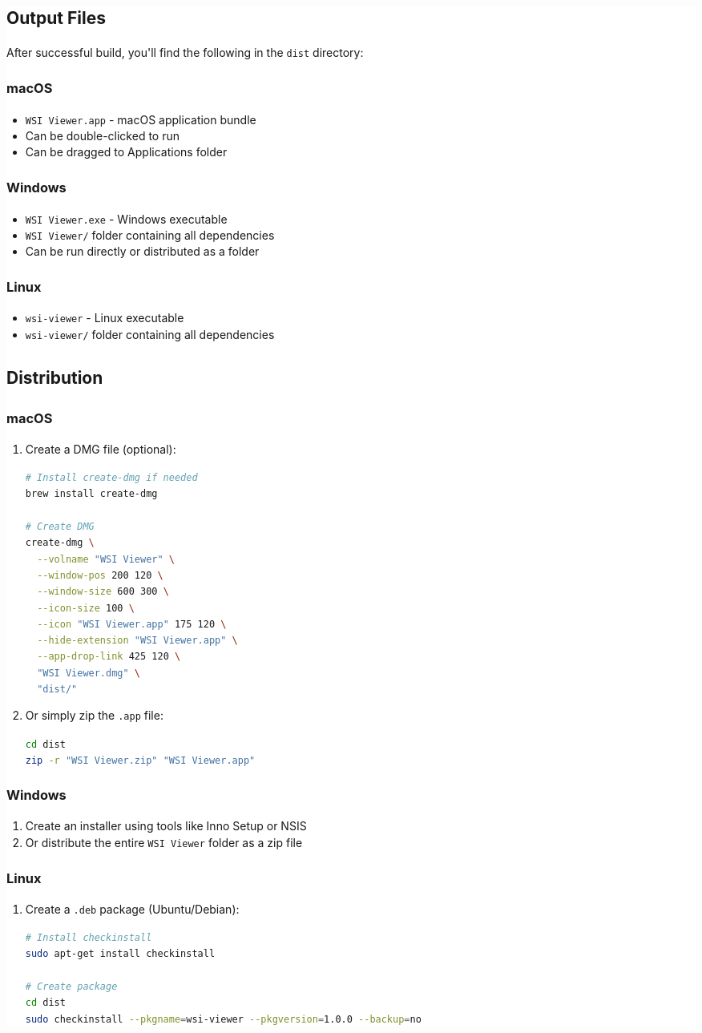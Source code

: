 
## Output Files

After successful build, you'll find the following in the `dist` directory:

### macOS
- `WSI Viewer.app` - macOS application bundle
- Can be double-clicked to run
- Can be dragged to Applications folder

### Windows
- `WSI Viewer.exe` - Windows executable
- `WSI Viewer/` folder containing all dependencies
- Can be run directly or distributed as a folder

### Linux
- `wsi-viewer` - Linux executable
- `wsi-viewer/` folder containing all dependencies

## Distribution

### macOS
1. Create a DMG file (optional):
   ```bash
   # Install create-dmg if needed
   brew install create-dmg
   
   # Create DMG
   create-dmg \
     --volname "WSI Viewer" \
     --window-pos 200 120 \
     --window-size 600 300 \
     --icon-size 100 \
     --icon "WSI Viewer.app" 175 120 \
     --hide-extension "WSI Viewer.app" \
     --app-drop-link 425 120 \
     "WSI Viewer.dmg" \
     "dist/"
   ```

2. Or simply zip the `.app` file:
   ```bash
   cd dist
   zip -r "WSI Viewer.zip" "WSI Viewer.app"
   ```

### Windows
1. Create an installer using tools like Inno Setup or NSIS
2. Or distribute the entire `WSI Viewer` folder as a zip file

### Linux
1. Create a `.deb` package (Ubuntu/Debian):
   ```bash
   # Install checkinstall
   sudo apt-get install checkinstall
   
   # Create package
   cd dist
   sudo checkinstall --pkgname=wsi-viewer --pkgversion=1.0.0 --backup=no
   ```
